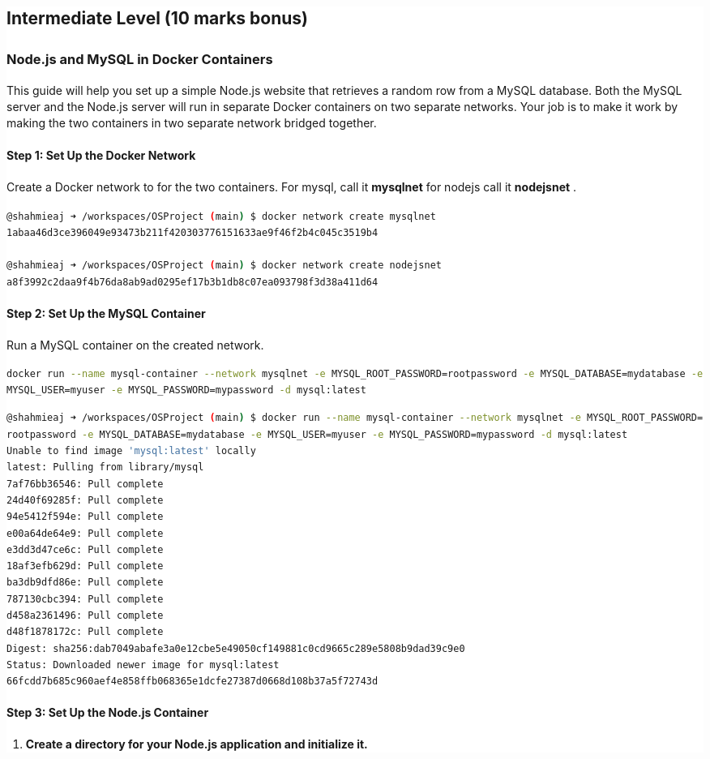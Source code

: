 ## Intermediate Level (10 marks bonus)

### Node.js and MySQL in Docker Containers

This guide will help you set up a simple Node.js website that retrieves a random row from a MySQL database. Both the MySQL server and the Node.js server will run in separate Docker containers on two separate networks. Your job is to make it work by making the two containers in two separate network bridged together.

#### Step 1: Set Up the Docker Network

Create a Docker network to for the two containers.
For mysql, call it **mysqlnet** for nodejs call it **nodejsnet** .

```bash
@shahmieaj ➜ /workspaces/OSProject (main) $ docker network create mysqlnet
1abaa46d3ce396049e93473b211f420303776151633ae9f46f2b4c045c3519b4

@shahmieaj ➜ /workspaces/OSProject (main) $ docker network create nodejsnet
a8f3992c2daa9f4b76da8ab9ad0295ef17b3b1db8c07ea093798f3d38a411d64
```

#### Step 2: Set Up the MySQL Container

Run a MySQL container on the created network.

```sh
docker run --name mysql-container --network mysqlnet -e MYSQL_ROOT_PASSWORD=rootpassword -e MYSQL_DATABASE=mydatabase -e MYSQL_USER=myuser -e MYSQL_PASSWORD=mypassword -d mysql:latest
```
```bash
@shahmieaj ➜ /workspaces/OSProject (main) $ docker run --name mysql-container --network mysqlnet -e MYSQL_ROOT_PASSWORD=rootpassword -e MYSQL_DATABASE=mydatabase -e MYSQL_USER=myuser -e MYSQL_PASSWORD=mypassword -d mysql:latest
Unable to find image 'mysql:latest' locally
latest: Pulling from library/mysql
7af76bb36546: Pull complete 
24d40f69285f: Pull complete 
94e5412f594e: Pull complete 
e00a64de64e9: Pull complete 
e3dd3d47ce6c: Pull complete 
18af3efb629d: Pull complete 
ba3db9dfd86e: Pull complete 
787130cbc394: Pull complete 
d458a2361496: Pull complete 
d48f1878172c: Pull complete 
Digest: sha256:dab7049abafe3a0e12cbe5e49050cf149881c0cd9665c289e5808b9dad39c9e0
Status: Downloaded newer image for mysql:latest
66fcdd7b685c960aef4e858ffb068365e1dcfe27387d0668d108b37a5f72743d
```

#### Step 3: Set Up the Node.js Container

1. **Create a directory for your Node.js application and initialize it.**
